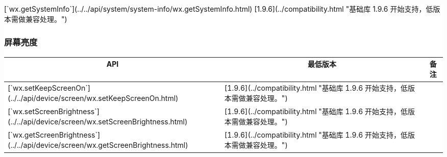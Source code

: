 </tr>

<tr>

<td>[`wx.getSystemInfo`](../../api/system/system-info/wx.getSystemInfo.html)</td>

<td>[1.9.6](../compatibility.html "基础库 1.9.6 开始支持，低版本需做兼容处理。")</td>

<td></td>

</tr>

</tbody>

</table>

### 屏幕亮度

<table>

<thead>

<tr>

<th>API</th>

<th>最低版本</th>

<th>备注</th>

</tr>

</thead>

<tbody>

<tr>

<td>[`wx.setKeepScreenOn`](../../api/device/screen/wx.setKeepScreenOn.html)</td>

<td>[1.9.6](../compatibility.html "基础库 1.9.6 开始支持，低版本需做兼容处理。")</td>

<td></td>

</tr>

<tr>

<td>[`wx.setScreenBrightness`](../../api/device/screen/wx.setScreenBrightness.html)</td>

<td>[1.9.6](../compatibility.html "基础库 1.9.6 开始支持，低版本需做兼容处理。")</td>

<td></td>

</tr>

<tr>

<td>[`wx.getScreenBrightness`](../../api/device/screen/wx.getScreenBrightness.html)</td>

<td>[1.9.6](../compatibility.html "基础库 1.9.6 开始支持，低版本需做兼容处理。")</td>

<td></td>

</tr>
